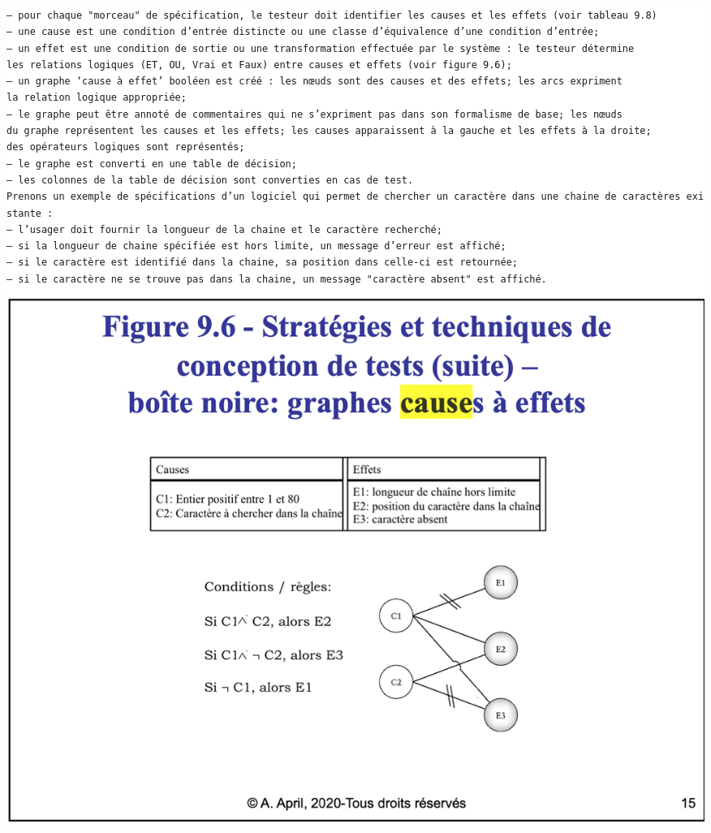 ```
– pour chaque "morceau" de spécification, le testeur doit identifier les causes et les effets (voir tableau 9.8) 
— une cause est une condition d’entrée distincte ou une classe d’équivalence d’une condition d’entrée;
– un effet est une condition de sortie ou une transformation effectuée par le système : le testeur détermine 
les relations logiques (ET, OU, Vrai et Faux) entre causes et effets (voir figure 9.6);
– un graphe ‘cause à effet’ booléen est créé : les nœuds sont des causes et des effets; les arcs expriment 
la relation logique appropriée;
– le graphe peut être annoté de commentaires qui ne s’expriment pas dans son formalisme de base; les nœuds 
du graphe représentent les causes et les effets; les causes apparaissent à la gauche et les effets à la droite; 
des opérateurs logiques sont représentés;
– le graphe est converti en une table de décision;
– les colonnes de la table de décision sont converties en cas de test.
Prenons un exemple de spécifications d’un logiciel qui permet de chercher un caractère dans une chaine de caractères existante :
– l’usager doit fournir la longueur de la chaine et le caractère recherché;
– si la longueur de chaine spécifiée est hors limite, un message d’erreur est affiché;
– si le caractère est identifié dans la chaine, sa position dans celle-ci est retournée;
– si le caractère ne se trouve pas dans la chaine, un message "caractère absent" est affiché.
```

![Effets](Images/effets.png)
